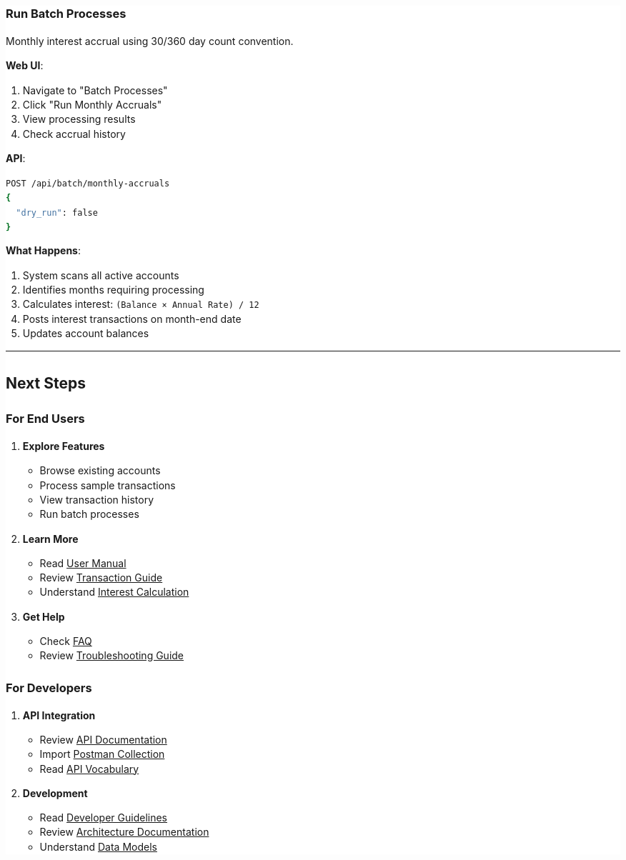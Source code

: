 ### Run Batch Processes

Monthly interest accrual using 30/360 day count convention.

**Web UI**:
1. Navigate to "Batch Processes"
2. Click "Run Monthly Accruals"
3. View processing results
4. Check accrual history

**API**:
```bash
POST /api/batch/monthly-accruals
{
  "dry_run": false
}
```

**What Happens**:
1. System scans all active accounts
2. Identifies months requiring processing
3. Calculates interest: `(Balance × Annual Rate) / 12`
4. Posts interest transactions on month-end date
5. Updates account balances

---

## Next Steps

### For End Users

1. **Explore Features**
   - Browse existing accounts
   - Process sample transactions
   - View transaction history
   - Run batch processes

2. **Learn More**
   - Read [User Manual](./USER_MANUAL.md)
   - Review [Transaction Guide](./TRANSACTION_GUIDE.md)
   - Understand [Interest Calculation](./INTEREST_CALCULATION.md)

3. **Get Help**
   - Check [FAQ](./FAQ.md)
   - Review [Troubleshooting Guide](./TROUBLESHOOTING.md)

### For Developers

1. **API Integration**
   - Review [API Documentation](../api/openapi.yaml)
   - Import [Postman Collection](../examples/postman_collection.json)
   - Read [API Vocabulary](../api/API_VOCABULARY.md)

2. **Development**
   - Read [Developer Guidelines](../../internal_docs/dev_guidelines/)
   - Review [Architecture Documentation](../architecture/)
   - Understand [Data Models](../data_models/)
